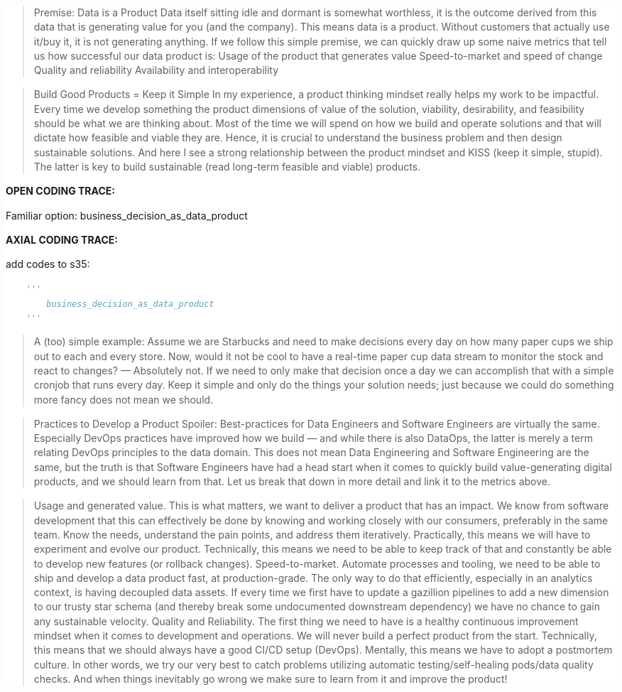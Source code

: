 > Premise: Data is a Product
Data itself sitting idle and dormant is somewhat worthless, it is the outcome derived from this data that is generating value for you (and the company). This means data is a product. Without customers that actually use it/buy it, it is not generating anything.
If we follow this simple premise, we can quickly draw up some naive metrics that tell us how successful our data product is:
Usage of the product that generates value
Speed-to-market and speed of change
Quality and reliability
Availability and interoperability

> Build Good Products = Keep it Simple
In my experience, a product thinking mindset really helps my work to be impactful. Every time we develop something the product dimensions of value of the solution, viability, desirability, and feasibility should be what we are thinking about.
Most of the time we will spend on how we build and operate solutions and that will dictate how feasible and viable they are. Hence, it is crucial to understand the business problem and then design sustainable solutions. And here I see a strong relationship between the product mindset and KISS (keep it simple, stupid). The latter is key to build sustainable (read long-term feasible and viable) products.

**OPEN CODING TRACE:**

Familiar option: business_decision_as_data_product

**AXIAL CODING TRACE:**

add codes to s35: 
``` python 
    '''
        business_decision_as_data_product
    '''
```

> A (too) simple example: Assume we are Starbucks and need to make decisions every day on how many paper cups we ship out to each and every store. Now, would it not be cool to have a real-time paper cup data stream to monitor the stock and react to changes? — Absolutely not. If we need to only make that decision once a day we can accomplish that with a simple cronjob that runs every day.
Keep it simple and only do the things your solution needs; just because we could do something more fancy does not mean we should.

> Practices to Develop a Product
Spoiler: Best-practices for Data Engineers and Software Engineers are virtually the same. Especially DevOps practices have improved how we build — and while there is also DataOps, the latter is merely a term relating DevOps principles to the data domain.
This does not mean Data Engineering and Software Engineering are the same, but the truth is that Software Engineers have had a head start when it comes to quickly build value-generating digital products, and we should learn from that.
Let us break that down in more detail and link it to the metrics above.

> Usage and generated value. This is what matters, we want to deliver a product that has an impact. We know from software development that this can effectively be done by knowing and working closely with our consumers, preferably in the same team. Know the needs, understand the pain points, and address them iteratively. Practically, this means we will have to experiment and evolve our product. Technically, this means we need to be able to keep track of that and constantly be able to develop new features (or rollback changes).
> Speed-to-market. Automate processes and tooling, we need to be able to ship and develop a data product fast, at production-grade. The only way to do that efficiently, especially in an analytics context, is having decoupled data assets. If every time we first have to update a gazillion pipelines to add a new dimension to our trusty star schema (and thereby break some undocumented downstream dependency) we have no chance to gain any sustainable velocity.
> Quality and Reliability. The first thing we need to have is a healthy continuous improvement mindset when it comes to development and operations. We will never build a perfect product from the start. Technically, this means that we should always have a good CI/CD setup (DevOps). Mentally, this means we have to adopt a postmortem culture. In other words, we try our very best to catch problems utilizing automatic testing/self-healing pods/data quality checks. And when things inevitably go wrong we make sure to learn from it and improve the product!
